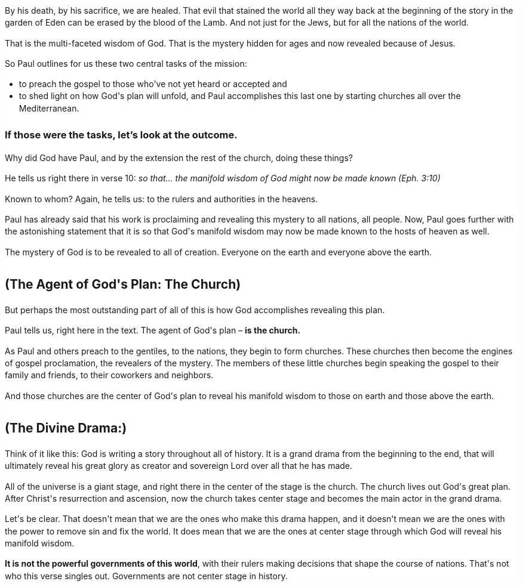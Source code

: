By his death, by his sacrifice, we are healed. That evil that stained the world all they way back at the beginning of the story in the garden of Eden can be erased by the blood of the Lamb. And not just for the Jews, but for all the nations of the world.  

That is the multi-faceted wisdom of God. That is the mystery hidden for ages and now revealed because of Jesus.

 So Paul outlines for us these two central tasks of the mission:
- to preach the gospel to those who've not yet heard or accepted and
- to shed light on how God's plan will unfold, and Paul accomplishes this last one by starting churches all over the Mediterranean.

### If those were the tasks, let’s look at the outcome.
 Why did God have Paul, and by the extension the rest of the church, doing these things?

He tells us right there in verse 10: *so that… the manifold wisdom of God might now be made known (Eph. 3:10)*

Known to whom? Again, he tells us: to the rulers and authorities in the heavens.

Paul has already said that his work is proclaiming and revealing this mystery to all nations, all people. Now, Paul goes further with the astonishing statement that it is so that God's manifold wisdom may now be made known to the hosts of heaven as well.  

 The mystery of God is to be revealed to all of creation. Everyone on the earth and everyone above the earth.  

## (The Agent of God's Plan: The Church)
But perhaps the most outstanding part of all of this is how God accomplishes revealing this plan.

Paul tells us, right here in the text. The agent of God's plan – **is the church.**

As Paul and others preach to the gentiles, to the nations, they begin to form churches. These churches then become the engines of gospel proclamation, the revealers of the mystery. The members of these little churches begin speaking the gospel to their family and friends, to their coworkers and neighbors.

And those churches are the center of God's plan to reveal his manifold wisdom to those on earth and those above the earth.

## (The Divine Drama:)
Think of it like this: God is writing a story throughout all of history. It is a grand drama from the beginning to the end, that will ultimately reveal his great glory as creator and sovereign Lord over all that he has made.

All of the universe is a giant stage, and right there in the center of the stage is the church. The church lives out God's great plan. After Christ's resurrection and ascension, now the church takes center stage and becomes the main actor in the grand drama.

Let's be clear. That doesn't mean that we are the ones who make this drama happen, and it doesn't mean we are the ones with the power to remove sin and fix the world. It does mean that we are the ones at center stage through which God will reveal his manifold wisdom.  

**It is not the powerful governments of this world**, with their rulers making decisions that shape the course of nations. That's not who this verse singles out. Governments are not center stage in history.
